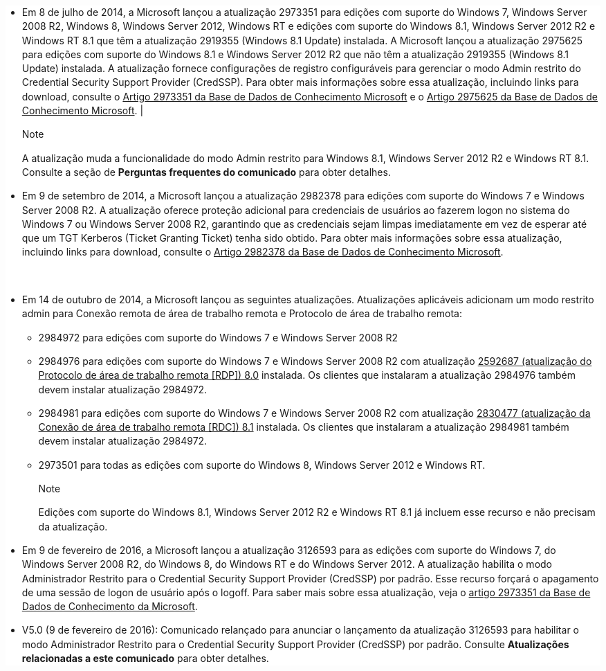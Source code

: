 -   Em 8 de julho de 2014, a Microsoft lançou a atualização 2973351 para edições com suporte do Windows 7, Windows Server 2008 R2, Windows 8, Windows Server 2012, Windows RT e edições com suporte do Windows 8.1, Windows Server 2012 R2 e Windows RT 8.1 que têm a atualização 2919355 (Windows 8.1 Update) instalada. A Microsoft lançou a atualização 2975625 para edições com suporte do Windows 8.1 e Windows Server 2012 R2 que não têm a atualização 2919355 (Windows 8.1 Update) instalada. A atualização fornece configurações de registro configuráveis para gerenciar o modo Admin restrito do Credential Security Support Provider (CredSSP). Para obter mais informações sobre essa atualização, incluindo links para download, consulte o [Artigo 2973351 da Base de Dados de Conhecimento Microsoft](https://support.microsoft.com/pt-br/kb/2973351) e o [Artigo 2975625 da Base de Dados de Conhecimento Microsoft](https://support.microsoft.com/pt-br/kb/2975625).
                                                                                           |
    > [!NOTE]  
    > A atualização muda a funcionalidade do modo Admin restrito para Windows 8.1, Windows Server 2012 R2 e Windows RT 8.1. Consulte a seção de **Perguntas frequentes do comunicado** para obter detalhes.

-   Em 9 de setembro de 2014, a Microsoft lançou a atualização 2982378 para edições com suporte do Windows 7 e Windows Server 2008 R2. A atualização oferece proteção adicional para credenciais de usuários ao fazerem logon no sistema do Windows 7 ou Windows Server 2008 R2, garantindo que as credenciais sejam limpas imediatamente em vez de esperar até que um TGT Kerberos (Ticket Granting Ticket) tenha sido obtido. Para obter mais informações sobre essa atualização, incluindo links para download, consulte o [Artigo 2982378 da Base de Dados de Conhecimento Microsoft](https://support.microsoft.com/pt-br/kb/2982378).

     

-   Em 14 de outubro de 2014, a Microsoft lançou as seguintes atualizações. Atualizações aplicáveis adicionam um modo restrito admin para Conexão remota de área de trabalho remota e Protocolo de área de trabalho remota:
    -   2984972 para edições com suporte do Windows 7 e Windows Server 2008 R2
    -   2984976 para edições com suporte do Windows 7 e Windows Server 2008 R2 com atualização [2592687 (atualização do Protocolo de área de trabalho remota \[RDP\]) 8.0](http://support.microsoft.com/pt-br/kb/2592687) instalada. Os clientes que instalaram a atualização 2984976 também devem instalar atualização 2984972.
    -   2984981 para edições com suporte do Windows 7 e Windows Server 2008 R2 com atualização [2830477 (atualização da Conexão de área de trabalho remota \[RDC\]) 8.1](http://support.microsoft.com/pt-br/kb/2830477) instalada. Os clientes que instalaram a atualização 2984981 também devem instalar atualização 2984972.
    -   2973501 para todas as edições com suporte do Windows 8, Windows Server 2012 e Windows RT.  
        
        > [!NOTE]  
        > Edições com suporte do Windows 8.1, Windows Server 2012 R2 e Windows RT 8.1 já incluem esse recurso e não precisam da atualização.<br />

 
-   Em 9 de fevereiro de 2016, a Microsoft lançou a atualização 3126593 para as edições com suporte do Windows 7, do Windows Server 2008 R2, do Windows 8, do Windows RT e do Windows Server 2012. A atualização habilita o modo Administrador Restrito para o Credential Security Support Provider (CredSSP) por padrão. Esse recurso forçará o apagamento de uma sessão de logon de usuário após o logoff. Para saber mais sobre essa atualização, veja o [artigo 2973351 da Base de Dados de Conhecimento da Microsoft](https://support.microsoft.com/pt-br/kb/2973351).
-   V5.0 (9 de fevereiro de 2016): Comunicado relançado para anunciar o lançamento da atualização 3126593 para habilitar o modo Administrador Restrito para o Credential Security Support Provider (CredSSP) por padrão. Consulte **Atualizações relacionadas a este comunicado** para obter detalhes.
